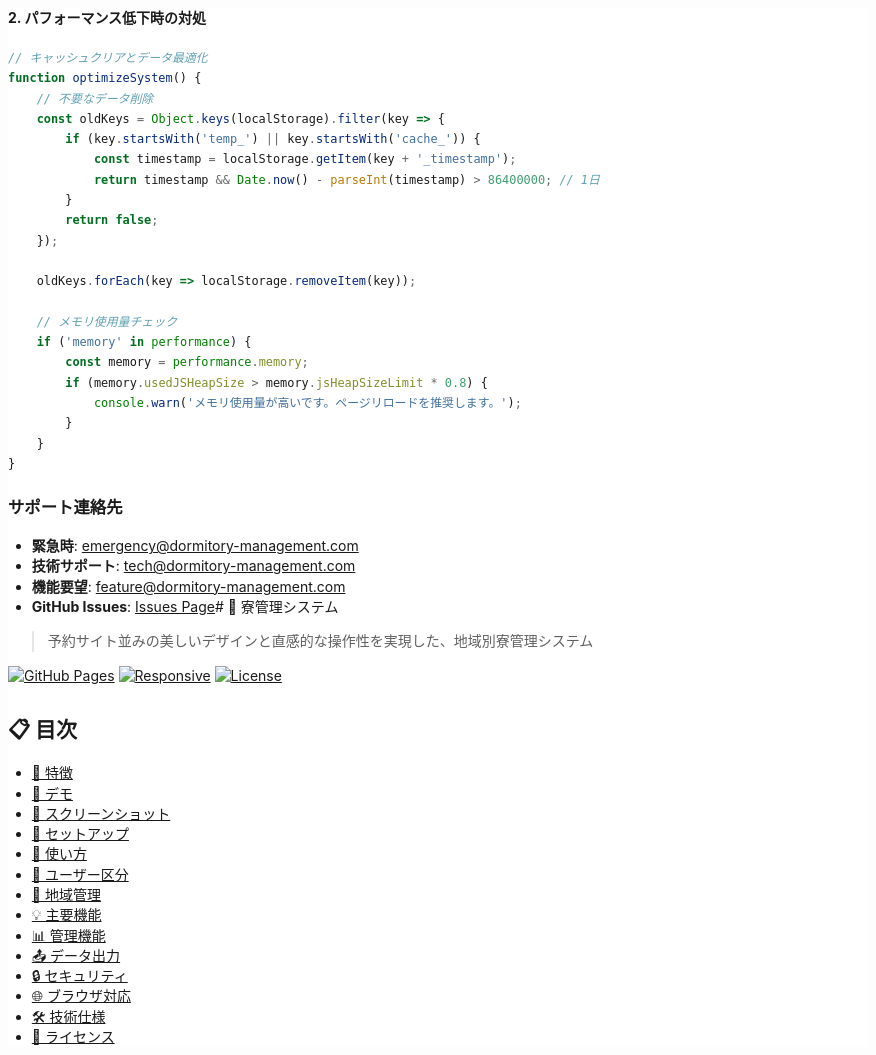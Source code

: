 #### 2. パフォーマンス低下時の対処
```javascript
// キャッシュクリアとデータ最適化
function optimizeSystem() {
    // 不要なデータ削除
    const oldKeys = Object.keys(localStorage).filter(key => {
        if (key.startsWith('temp_') || key.startsWith('cache_')) {
            const timestamp = localStorage.getItem(key + '_timestamp');
            return timestamp && Date.now() - parseInt(timestamp) > 86400000; // 1日
        }
        return false;
    });
    
    oldKeys.forEach(key => localStorage.removeItem(key));
    
    // メモリ使用量チェック
    if ('memory' in performance) {
        const memory = performance.memory;
        if (memory.usedJSHeapSize > memory.jsHeapSizeLimit * 0.8) {
            console.warn('メモリ使用量が高いです。ページリロードを推奨します。');
        }
    }
}
```

### サポート連絡先
- **緊急時**: emergency@dormitory-management.com
- **技術サポート**: tech@dormitory-management.com  
- **機能要望**: feature@dormitory-management.com
- **GitHub Issues**: [Issues Page](https://github.com/your-username/dormitory-management/issues)# 🏢 寮管理システム

> 予約サイト並みの美しいデザインと直感的な操作性を実現した、地域別寮管理システム

[![GitHub Pages](https://img.shields.io/badge/GitHub%20Pages-Active-brightgreen)](https://your-username.github.io/dormitory-management/)
[![Responsive](https://img.shields.io/badge/Design-Responsive-blue)](#レスポンシブ対応)
[![License](https://img.shields.io/badge/License-MIT-yellow)](LICENSE)

## 📋 目次

- [🌟 特徴](#-特徴)
- [🚀 デモ](#-デモ)
- [📱 スクリーンショット](#-スクリーンショット)
- [🔧 セットアップ](#-セットアップ)
- [📖 使い方](#-使い方)
- [👥 ユーザー区分](#-ユーザー区分)
- [🏢 地域管理](#-地域管理)
- [💡 主要機能](#-主要機能)
- [📊 管理機能](#-管理機能)
- [📤 データ出力](#-データ出力)
- [🔒 セキュリティ](#-セキュリティ)
- [🌐 ブラウザ対応](#-ブラウザ対応)
- [🛠️ 技術仕様](#-技術仕様)
- [📝 ライセンス](#-ライセンス)
